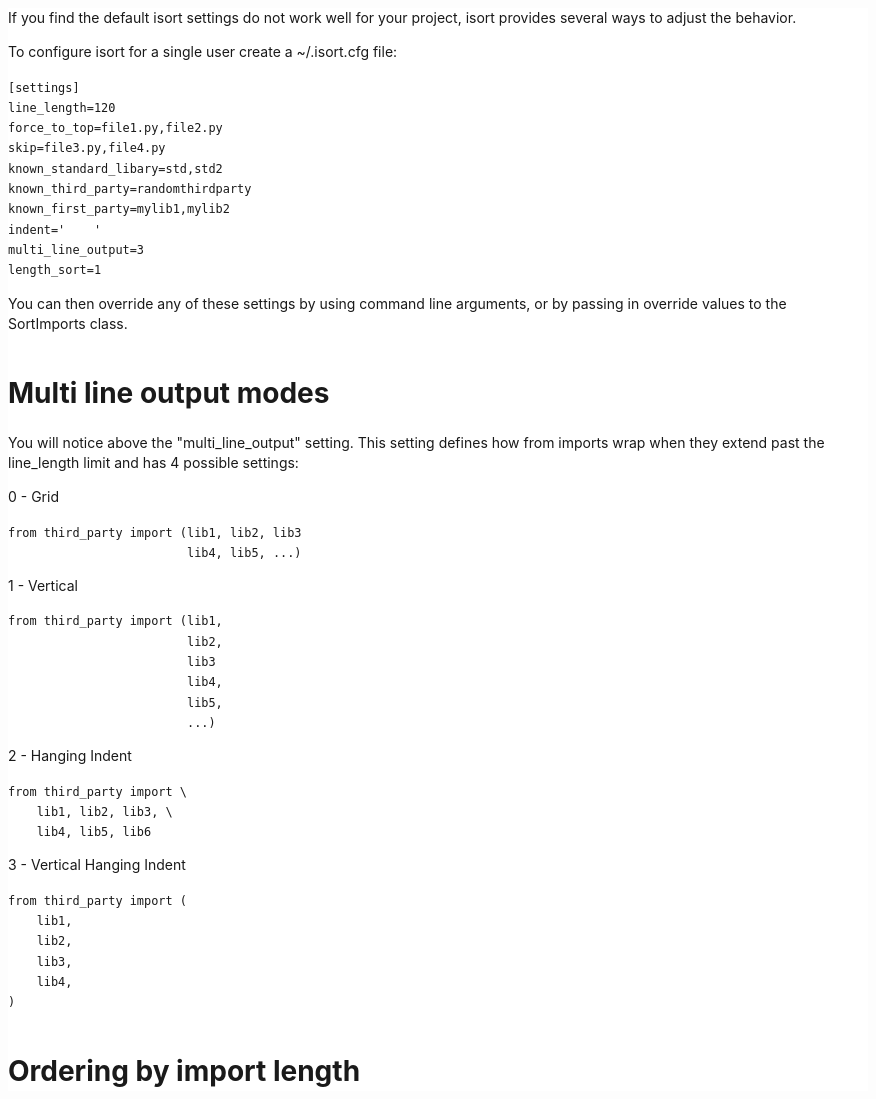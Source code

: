 If you find the default isort settings do not work well for your project, isort provides several ways to adjust
the behavior.

To configure isort for a single user create a ~/.isort.cfg file:

    [settings]
    line_length=120
    force_to_top=file1.py,file2.py
    skip=file3.py,file4.py
    known_standard_libary=std,std2
    known_third_party=randomthirdparty
    known_first_party=mylib1,mylib2
    indent='    '
    multi_line_output=3
    length_sort=1

You can then override any of these settings by using command line arguments, or by passing in override values to the
SortImports class.

Multi line output modes
======================
You will notice above the "multi_line_output" setting. This setting defines how from imports wrap when they extend
past the line_length limit and has 4 possible settings:

0 - Grid

    from third_party import (lib1, lib2, lib3
                             lib4, lib5, ...)

1 - Vertical

    from third_party import (lib1,
                             lib2,
                             lib3
                             lib4,
                             lib5,
                             ...)

2 - Hanging Indent

    from third_party import \
        lib1, lib2, lib3, \
        lib4, lib5, lib6

3 - Vertical Hanging Indent

    from third_party import (
        lib1,
        lib2,
        lib3,
        lib4,
    )

Ordering by import length
======================


[isort]: https://github.com/timothycrosley/isort
[package-control]: https://github.com/wbond/package_control_channel